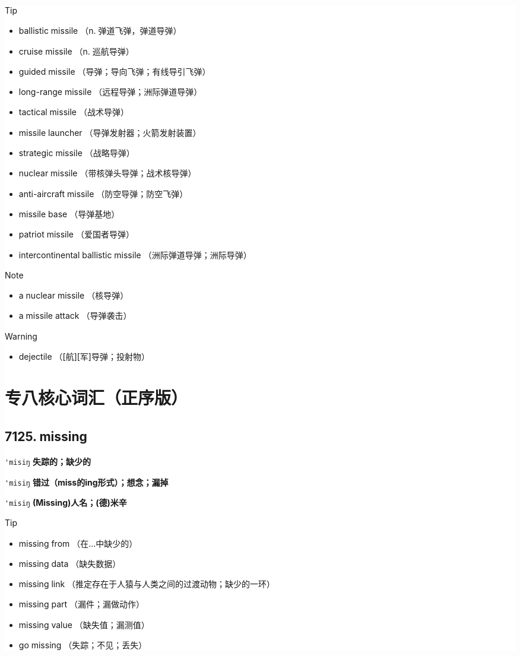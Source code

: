> [!TIP]
>
> - ballistic missile （n. 弹道飞弹，弹道导弹）
>
> - cruise missile （n. 巡航导弹）
>
> - guided missile （导弹；导向飞弹；有线导引飞弹）
>
> - long-range missile （远程导弹；洲际弹道导弹）
>
> - tactical missile （战术导弹）
>
> - missile launcher （导弹发射器；火箭发射装置）
>
> - strategic missile （战略导弹）
>
> - nuclear missile （带核弹头导弹；战术核导弹）
>
> - anti-aircraft missile （防空导弹；防空飞弹）
>
> - missile base （导弹基地）
>
> - patriot missile （爱国者导弹）
>
> - intercontinental ballistic missile （洲际弹道导弹；洲际导弹）
>

> [!NOTE]
>
> - a nuclear missile （核导弹）
>
> - a missile attack （导弹袭击）
>

> [!WARNING]
>
> - dejectile （[航][军]导弹；投射物）
>

# 专八核心词汇（正序版）

## 7125. missing

`'misiŋ`  **失踪的；缺少的**

`'misiŋ`  **错过（miss的ing形式）；想念；漏掉**

`'misiŋ`  **(Missing)人名；(德)米辛**

> [!TIP]
>
> - missing from （在…中缺少的）
>
> - missing data （缺失数据）
>
> - missing link （推定存在于人猿与人类之间的过渡动物；缺少的一环）
>
> - missing part （漏件；漏做动作）
>
> - missing value （缺失值；漏测值）
>
> - go missing （失踪；不见；丢失）
>
